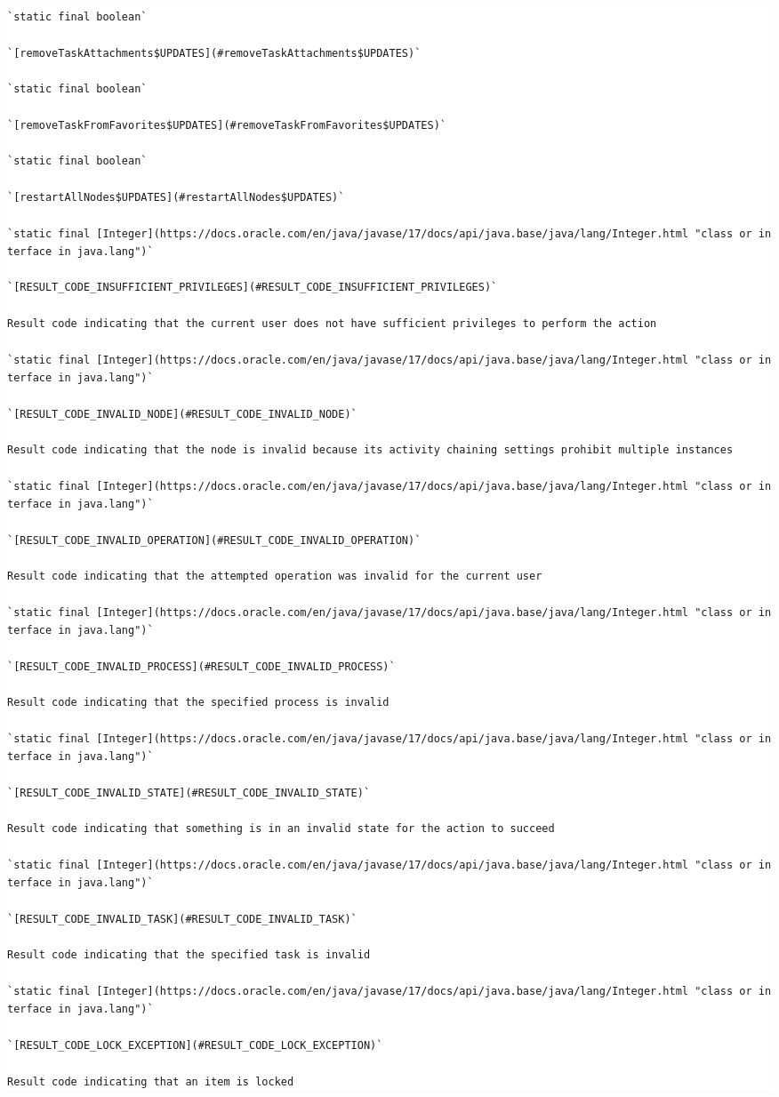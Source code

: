     `static final boolean`

    `[removeTaskAttachments$UPDATES](#removeTaskAttachments$UPDATES)`

    `static final boolean`

    `[removeTaskFromFavorites$UPDATES](#removeTaskFromFavorites$UPDATES)`

    `static final boolean`

    `[restartAllNodes$UPDATES](#restartAllNodes$UPDATES)`

    `static final [Integer](https://docs.oracle.com/en/java/javase/17/docs/api/java.base/java/lang/Integer.html "class or interface in java.lang")`

    `[RESULT_CODE_INSUFFICIENT_PRIVILEGES](#RESULT_CODE_INSUFFICIENT_PRIVILEGES)`

    Result code indicating that the current user does not have sufficient privileges to perform the action

    `static final [Integer](https://docs.oracle.com/en/java/javase/17/docs/api/java.base/java/lang/Integer.html "class or interface in java.lang")`

    `[RESULT_CODE_INVALID_NODE](#RESULT_CODE_INVALID_NODE)`

    Result code indicating that the node is invalid because its activity chaining settings prohibit multiple instances

    `static final [Integer](https://docs.oracle.com/en/java/javase/17/docs/api/java.base/java/lang/Integer.html "class or interface in java.lang")`

    `[RESULT_CODE_INVALID_OPERATION](#RESULT_CODE_INVALID_OPERATION)`

    Result code indicating that the attempted operation was invalid for the current user

    `static final [Integer](https://docs.oracle.com/en/java/javase/17/docs/api/java.base/java/lang/Integer.html "class or interface in java.lang")`

    `[RESULT_CODE_INVALID_PROCESS](#RESULT_CODE_INVALID_PROCESS)`

    Result code indicating that the specified process is invalid

    `static final [Integer](https://docs.oracle.com/en/java/javase/17/docs/api/java.base/java/lang/Integer.html "class or interface in java.lang")`

    `[RESULT_CODE_INVALID_STATE](#RESULT_CODE_INVALID_STATE)`

    Result code indicating that something is in an invalid state for the action to succeed

    `static final [Integer](https://docs.oracle.com/en/java/javase/17/docs/api/java.base/java/lang/Integer.html "class or interface in java.lang")`

    `[RESULT_CODE_INVALID_TASK](#RESULT_CODE_INVALID_TASK)`

    Result code indicating that the specified task is invalid

    `static final [Integer](https://docs.oracle.com/en/java/javase/17/docs/api/java.base/java/lang/Integer.html "class or interface in java.lang")`

    `[RESULT_CODE_LOCK_EXCEPTION](#RESULT_CODE_LOCK_EXCEPTION)`

    Result code indicating that an item is locked
